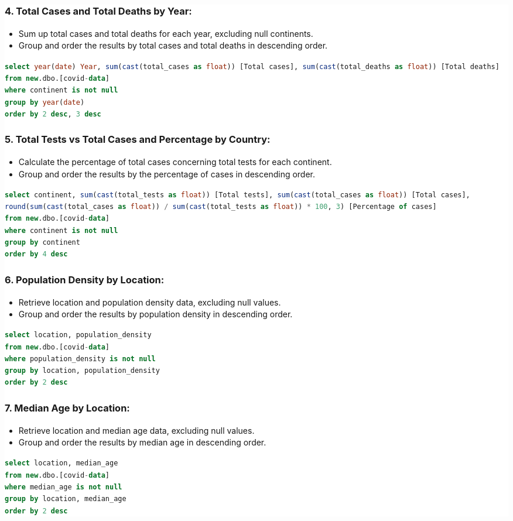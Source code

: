 ### 4. Total Cases and Total Deaths by Year:
   - Sum up total cases and total deaths for each year, excluding null continents.
   - Group and order the results by total cases and total deaths in descending order.

```SQL
select year(date) Year, sum(cast(total_cases as float)) [Total cases], sum(cast(total_deaths as float)) [Total deaths]
from new.dbo.[covid-data]
where continent is not null
group by year(date)
order by 2 desc, 3 desc
```

### 5. Total Tests vs Total Cases and Percentage by Country:
   - Calculate the percentage of total cases concerning total tests for each continent.
   - Group and order the results by the percentage of cases in descending order.

```SQL
select continent, sum(cast(total_tests as float)) [Total tests], sum(cast(total_cases as float)) [Total cases],  
round(sum(cast(total_cases as float)) / sum(cast(total_tests as float)) * 100, 3) [Percentage of cases]
from new.dbo.[covid-data]
where continent is not null
group by continent
order by 4 desc
```

### 6. Population Density by Location:
   - Retrieve location and population density data, excluding null values.
   - Group and order the results by population density in descending order.

```SQL
select location, population_density
from new.dbo.[covid-data]
where population_density is not null
group by location, population_density
order by 2 desc
```

### 7. Median Age by Location:
   - Retrieve location and median age data, excluding null values.
   - Group and order the results by median age in descending order.


```SQL
select location, median_age
from new.dbo.[covid-data]
where median_age is not null
group by location, median_age
order by 2 desc
```
